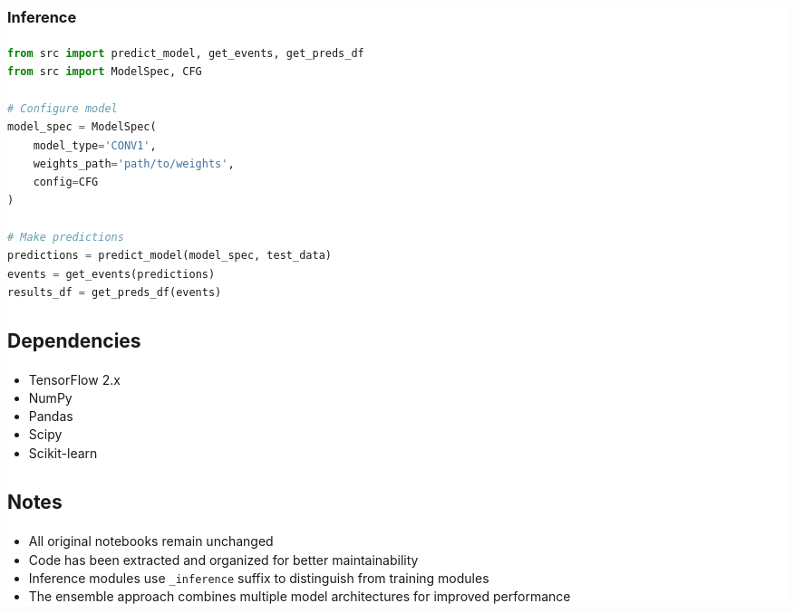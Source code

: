 ### Inference
```python
from src import predict_model, get_events, get_preds_df
from src import ModelSpec, CFG

# Configure model
model_spec = ModelSpec(
    model_type='CONV1',
    weights_path='path/to/weights',
    config=CFG
)

# Make predictions
predictions = predict_model(model_spec, test_data)
events = get_events(predictions)
results_df = get_preds_df(events)
```

## Dependencies

- TensorFlow 2.x
- NumPy
- Pandas
- Scipy
- Scikit-learn

## Notes

- All original notebooks remain unchanged
- Code has been extracted and organized for better maintainability
- Inference modules use `_inference` suffix to distinguish from training modules
- The ensemble approach combines multiple model architectures for improved performance
